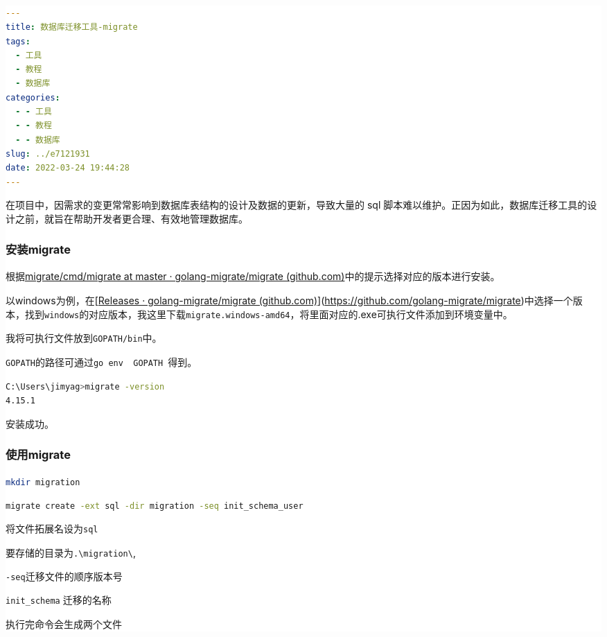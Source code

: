 ```yaml
---
title: 数据库迁移工具-migrate
tags:
  - 工具
  - 教程
  - 数据库
categories:
  - - 工具
  - - 教程
  - - 数据库
slug: ../e7121931
date: 2022-03-24 19:44:28
---
```


在项目中，因需求的变更常常影响到数据库表结构的设计及数据的更新，导致大量的 sql 脚本难以维护。正因为如此，数据库迁移工具的设计之前，就旨在帮助开发者更合理、有效地管理数据库。



### 安装migrate

根据[migrate/cmd/migrate at master · golang-migrate/migrate (github.com)](https://github.com/golang-migrate/migrate/tree/master/cmd/migrate)中的提示选择对应的版本进行安装。

以windows为例，在[[Releases · golang-migrate/migrate (github.com)](https://github.com/golang-migrate/migrate/releases)](https://github.com/golang-migrate/migrate)中选择一个版本，找到`windows`的对应版本，我这里下载`migrate.windows-amd64`，将里面对应的.exe可执行文件添加到环境变量中。

我将可执行文件放到`GOPATH/bin`中。

`GOPATH`的路径可通过`go env  GOPATH `得到。

```sh
C:\Users\jimyag>migrate -version
4.15.1
```

安装成功。

### 使用migrate

```sh
mkdir migration
```

```sh
migrate create -ext sql -dir migration -seq init_schema_user
```

将文件拓展名设为`sql`

要存储的目录为`.\migration\`,

`-seq`迁移文件的顺序版本号

`init_schema` 迁移的名称

执行完命令会生成两个文件
